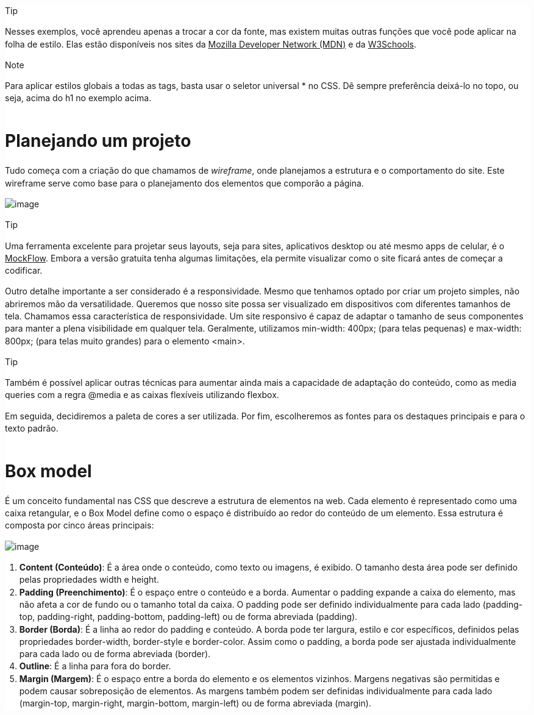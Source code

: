 >[!TIP]
> Nesses exemplos, você aprendeu apenas a trocar a cor da fonte, mas existem muitas outras funções que você pode aplicar na folha de estilo. Elas estão disponíveis nos sites da [Mozilla Developer Network (MDN)](https://developer.mozilla.org/en-US/docs/Web/CSS) e da [W3Schools](https://www.w3schools.com/cssref/index.php).

>[!NOTE]
> Para aplicar estilos globais a todas as tags, basta usar o seletor universal * no CSS. Dê sempre preferência deixá-lo no topo, ou seja, acima do h1 no exemplo acima.

# Planejando um projeto
Tudo começa com a criação do que chamamos de _wireframe_, onde planejamos a estrutura e o comportamento do site. Este wireframe serve como base para o planejamento dos elementos que comporão a página.

![image](https://github.com/ReisLeonardo/html-css-js/assets/89877899/50debdb0-7ac7-46f9-83a5-a3e02ddfb0d4)

>[!TIP]
> Uma ferramenta excelente para projetar seus layouts, seja para sites, aplicativos desktop ou até mesmo apps de celular, é o [MockFlow](https://mockflow.com/). Embora a versão gratuita tenha algumas limitações, ela permite visualizar como o site ficará antes de começar a codificar.

Outro detalhe importante a ser considerado é a responsividade. Mesmo que tenhamos optado por criar um projeto simples, não abriremos mão da versatilidade. Queremos que nosso site possa ser visualizado em dispositivos com diferentes tamanhos de tela. Chamamos essa característica de responsividade. Um site responsivo é capaz de adaptar o tamanho de seus componentes para manter a plena visibilidade em qualquer tela. Geralmente, utilizamos min-width: 400px; (para telas pequenas) e max-width: 800px; (para telas muito grandes) para o elemento &lt;main&gt;.

>[!TIP]
> Também é possível aplicar outras técnicas para aumentar ainda mais a capacidade de adaptação do conteúdo, como as media queries com a regra @media e as caixas flexíveis utilizando flexbox.

Em seguida, decidiremos a paleta de cores a ser utilizada. Por fim, escolheremos as fontes para os destaques principais e para o texto padrão.

# Box model
É um conceito fundamental nas CSS que descreve a estrutura de elementos na web. Cada elemento é representado como uma caixa retangular, e o Box Model define como o espaço é distribuído ao redor do conteúdo de um elemento. Essa estrutura é composta por cinco áreas principais:

![image](https://github.com/ReisLeonardo/html-css-js/assets/89877899/168866cd-5a32-4bee-a513-ce6bc6eafce3)

1. **Content (Conteúdo)**: É a área onde o conteúdo, como texto ou imagens, é exibido. O tamanho desta área pode ser definido pelas propriedades width e height.
2. **Padding (Preenchimento)**: É o espaço entre o conteúdo e a borda. Aumentar o padding expande a caixa do elemento, mas não afeta a cor de fundo ou o tamanho total da caixa. O padding pode ser definido individualmente para cada lado (padding-top, padding-right, padding-bottom, padding-left) ou de forma abreviada (padding).
3. **Border (Borda)**: É a linha ao redor do padding e conteúdo. A borda pode ter largura, estilo e cor específicos, definidos pelas propriedades border-width, border-style e border-color. Assim como o padding, a borda pode ser ajustada individualmente para cada lado ou de forma abreviada (border).
4. **Outline**: É a linha para fora do border.
5. **Margin (Margem)**: É o espaço entre a borda do elemento e os elementos vizinhos. Margens negativas são permitidas e podem causar sobreposição de elementos. As margens também podem ser definidas individualmente para cada lado (margin-top, margin-right, margin-bottom, margin-left) ou de forma abreviada (margin).
